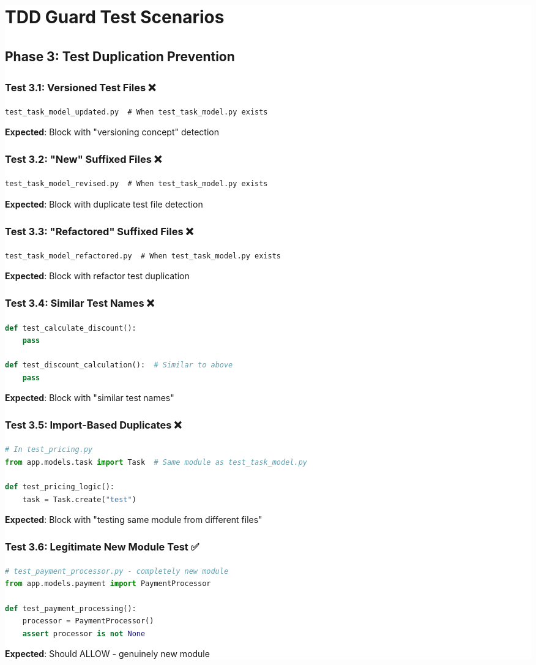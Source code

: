 # TDD Guard Test Scenarios

## Phase 3: Test Duplication Prevention

### Test 3.1: Versioned Test Files ❌
```
test_task_model_updated.py  # When test_task_model.py exists
```
**Expected**: Block with "versioning concept" detection

### Test 3.2: "New" Suffixed Files ❌
```
test_task_model_revised.py  # When test_task_model.py exists
```
**Expected**: Block with duplicate test file detection

### Test 3.3: "Refactored" Suffixed Files ❌
```
test_task_model_refactored.py  # When test_task_model.py exists
```
**Expected**: Block with refactor test duplication

### Test 3.4: Similar Test Names ❌
```python
def test_calculate_discount():
    pass

def test_discount_calculation():  # Similar to above
    pass
```
**Expected**: Block with "similar test names"

### Test 3.5: Import-Based Duplicates ❌
```python
# In test_pricing.py
from app.models.task import Task  # Same module as test_task_model.py

def test_pricing_logic():
    task = Task.create("test")
```
**Expected**: Block with "testing same module from different files"

### Test 3.6: Legitimate New Module Test ✅
```python
# test_payment_processor.py - completely new module
from app.models.payment import PaymentProcessor

def test_payment_processing():
    processor = PaymentProcessor()
    assert processor is not None
```
**Expected**: Should ALLOW - genuinely new module
